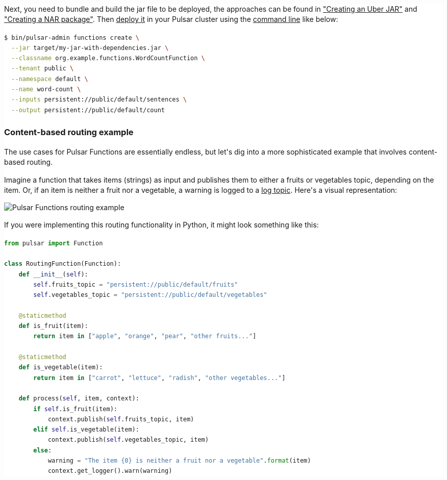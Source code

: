 Next, you need to bundle and build the jar file to be deployed, the approaches can be found in ["Creating an Uber JAR"](#creating-an-uber-jar) and ["Creating a NAR package"](#creating-a-nar-package).
Then [deploy it](#cluster-run-mode) in your Pulsar cluster using the [command line](#command-line-interface) like below:

```bash
$ bin/pulsar-admin functions create \
  --jar target/my-jar-with-dependencies.jar \
  --classname org.example.functions.WordCountFunction \
  --tenant public \
  --namespace default \
  --name word-count \
  --inputs persistent://public/default/sentences \
  --output persistent://public/default/count
```

### Content-based routing example

The use cases for Pulsar Functions are essentially endless, but let's dig into a more sophisticated example that involves content-based routing.

Imagine a function that takes items (strings) as input and publishes them to either a fruits or vegetables topic, depending on the item. Or, if an item is neither a fruit nor a vegetable, a warning is logged to a [log topic](#logging). Here's a visual representation:

![Pulsar Functions routing example](assets/pulsar-functions-routing-example.png)

If you were implementing this routing functionality in Python, it might look something like this:

```python
from pulsar import Function

class RoutingFunction(Function):
    def __init__(self):
        self.fruits_topic = "persistent://public/default/fruits"
        self.vegetables_topic = "persistent://public/default/vegetables"

    @staticmethod
    def is_fruit(item):
        return item in ["apple", "orange", "pear", "other fruits..."]

    @staticmethod
    def is_vegetable(item):
        return item in ["carrot", "lettuce", "radish", "other vegetables..."]

    def process(self, item, context):
        if self.is_fruit(item):
            context.publish(self.fruits_topic, item)
        elif self.is_vegetable(item):
            context.publish(self.vegetables_topic, item)
        else:
            warning = "The item {0} is neither a fruit nor a vegetable".format(item)
            context.get_logger().warn(warning)
```
